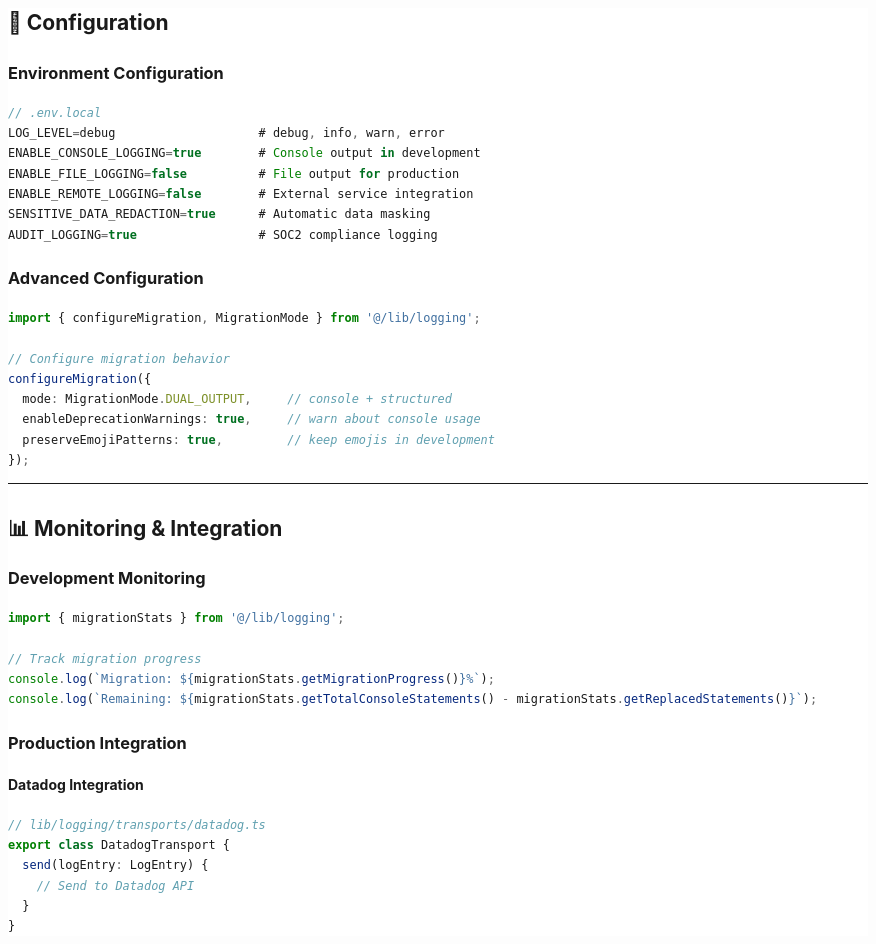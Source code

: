 
## 🔧 Configuration

### Environment Configuration

```typescript
// .env.local
LOG_LEVEL=debug                    # debug, info, warn, error
ENABLE_CONSOLE_LOGGING=true        # Console output in development
ENABLE_FILE_LOGGING=false          # File output for production
ENABLE_REMOTE_LOGGING=false        # External service integration
SENSITIVE_DATA_REDACTION=true      # Automatic data masking
AUDIT_LOGGING=true                 # SOC2 compliance logging
```

### Advanced Configuration

```typescript
import { configureMigration, MigrationMode } from '@/lib/logging';

// Configure migration behavior
configureMigration({
  mode: MigrationMode.DUAL_OUTPUT,     // console + structured
  enableDeprecationWarnings: true,     // warn about console usage
  preserveEmojiPatterns: true,         // keep emojis in development
});
```

---

## 📊 Monitoring & Integration

### Development Monitoring

```typescript
import { migrationStats } from '@/lib/logging';

// Track migration progress
console.log(`Migration: ${migrationStats.getMigrationProgress()}%`);
console.log(`Remaining: ${migrationStats.getTotalConsoleStatements() - migrationStats.getReplacedStatements()}`);
```

### Production Integration

#### Datadog Integration
```typescript
// lib/logging/transports/datadog.ts
export class DatadogTransport {
  send(logEntry: LogEntry) {
    // Send to Datadog API
  }
}
```
